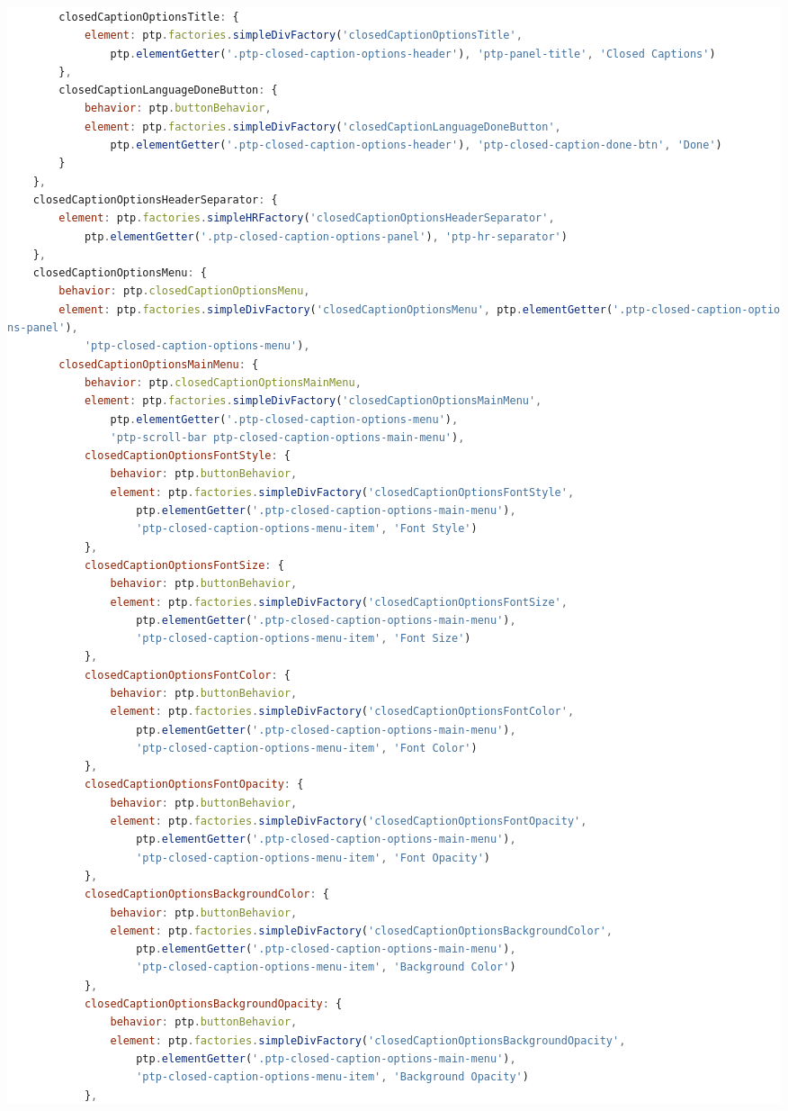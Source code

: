    ```js
           closedCaptionOptionsTitle: { 
               element: ptp.factories.simpleDivFactory('closedCaptionOptionsTitle', 
                   ptp.elementGetter('.ptp-closed-caption-options-header'), 'ptp-panel-title', 'Closed Captions') 
           }, 
           closedCaptionLanguageDoneButton: { 
               behavior: ptp.buttonBehavior, 
               element: ptp.factories.simpleDivFactory('closedCaptionLanguageDoneButton', 
                   ptp.elementGetter('.ptp-closed-caption-options-header'), 'ptp-closed-caption-done-btn', 'Done') 
           } 
       }, 
       closedCaptionOptionsHeaderSeparator: { 
           element: ptp.factories.simpleHRFactory('closedCaptionOptionsHeaderSeparator', 
               ptp.elementGetter('.ptp-closed-caption-options-panel'), 'ptp-hr-separator') 
       }, 
       closedCaptionOptionsMenu: { 
           behavior: ptp.closedCaptionOptionsMenu, 
           element: ptp.factories.simpleDivFactory('closedCaptionOptionsMenu', ptp.elementGetter('.ptp-closed-caption-options-panel'), 
               'ptp-closed-caption-options-menu'), 
           closedCaptionOptionsMainMenu: { 
               behavior: ptp.closedCaptionOptionsMainMenu, 
               element: ptp.factories.simpleDivFactory('closedCaptionOptionsMainMenu', 
                   ptp.elementGetter('.ptp-closed-caption-options-menu'), 
                   'ptp-scroll-bar ptp-closed-caption-options-main-menu'), 
               closedCaptionOptionsFontStyle: { 
                   behavior: ptp.buttonBehavior, 
                   element: ptp.factories.simpleDivFactory('closedCaptionOptionsFontStyle', 
                       ptp.elementGetter('.ptp-closed-caption-options-main-menu'), 
                       'ptp-closed-caption-options-menu-item', 'Font Style') 
               }, 
               closedCaptionOptionsFontSize: { 
                   behavior: ptp.buttonBehavior, 
                   element: ptp.factories.simpleDivFactory('closedCaptionOptionsFontSize', 
                       ptp.elementGetter('.ptp-closed-caption-options-main-menu'), 
                       'ptp-closed-caption-options-menu-item', 'Font Size') 
               }, 
               closedCaptionOptionsFontColor: { 
                   behavior: ptp.buttonBehavior, 
                   element: ptp.factories.simpleDivFactory('closedCaptionOptionsFontColor', 
                       ptp.elementGetter('.ptp-closed-caption-options-main-menu'), 
                       'ptp-closed-caption-options-menu-item', 'Font Color') 
               }, 
               closedCaptionOptionsFontOpacity: { 
                   behavior: ptp.buttonBehavior, 
                   element: ptp.factories.simpleDivFactory('closedCaptionOptionsFontOpacity', 
                       ptp.elementGetter('.ptp-closed-caption-options-main-menu'), 
                       'ptp-closed-caption-options-menu-item', 'Font Opacity') 
               }, 
               closedCaptionOptionsBackgroundColor: { 
                   behavior: ptp.buttonBehavior, 
                   element: ptp.factories.simpleDivFactory('closedCaptionOptionsBackgroundColor', 
                       ptp.elementGetter('.ptp-closed-caption-options-main-menu'), 
                       'ptp-closed-caption-options-menu-item', 'Background Color') 
               }, 
               closedCaptionOptionsBackgroundOpacity: { 
                   behavior: ptp.buttonBehavior, 
                   element: ptp.factories.simpleDivFactory('closedCaptionOptionsBackgroundOpacity', 
                       ptp.elementGetter('.ptp-closed-caption-options-main-menu'), 
                       'ptp-closed-caption-options-menu-item', 'Background Opacity') 
               }, 
   ```